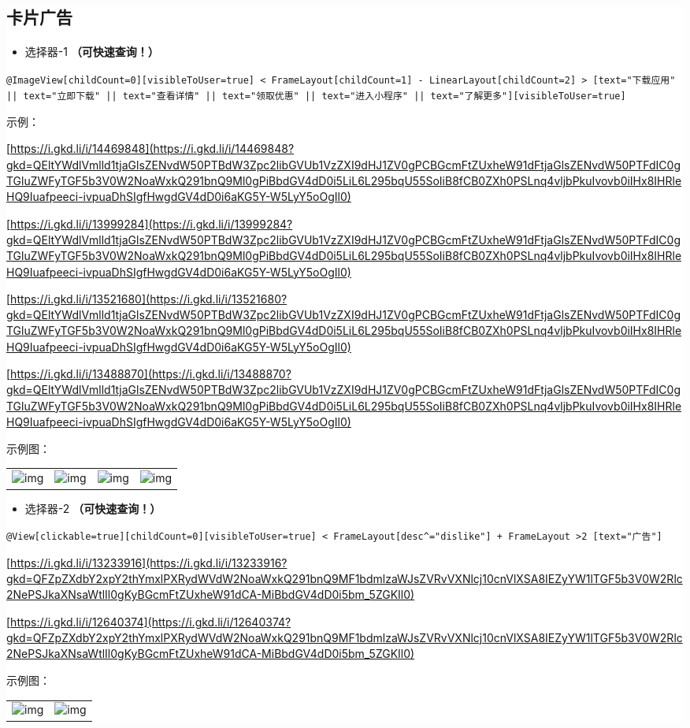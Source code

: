 ## 卡片广告

- 选择器-1 **（可快速查询！）**

```txt
@ImageView[childCount=0][visibleToUser=true] < FrameLayout[childCount=1] - LinearLayout[childCount=2] > [text="下载应用" || text="立即下载" || text="查看详情" || text="领取优惠" || text="进入小程序" || text="了解更多"][visibleToUser=true]
```

示例：

[https://i.gkd.li/i/14469848](https://i.gkd.li/i/14469848?gkd=QEltYWdlVmlld1tjaGlsZENvdW50PTBdW3Zpc2libGVUb1VzZXI9dHJ1ZV0gPCBGcmFtZUxheW91dFtjaGlsZENvdW50PTFdIC0gTGluZWFyTGF5b3V0W2NoaWxkQ291bnQ9Ml0gPiBbdGV4dD0i5LiL6L295bqU55SoIiB8fCB0ZXh0PSLnq4vljbPkuIvovb0iIHx8IHRleHQ9Iuafpeeci-ivpuaDhSIgfHwgdGV4dD0i6aKG5Y-W5LyY5oOgIl0)

[https://i.gkd.li/i/13999284](https://i.gkd.li/i/13999284?gkd=QEltYWdlVmlld1tjaGlsZENvdW50PTBdW3Zpc2libGVUb1VzZXI9dHJ1ZV0gPCBGcmFtZUxheW91dFtjaGlsZENvdW50PTFdIC0gTGluZWFyTGF5b3V0W2NoaWxkQ291bnQ9Ml0gPiBbdGV4dD0i5LiL6L295bqU55SoIiB8fCB0ZXh0PSLnq4vljbPkuIvovb0iIHx8IHRleHQ9Iuafpeeci-ivpuaDhSIgfHwgdGV4dD0i6aKG5Y-W5LyY5oOgIl0)

[https://i.gkd.li/i/13521680](https://i.gkd.li/i/13521680?gkd=QEltYWdlVmlld1tjaGlsZENvdW50PTBdW3Zpc2libGVUb1VzZXI9dHJ1ZV0gPCBGcmFtZUxheW91dFtjaGlsZENvdW50PTFdIC0gTGluZWFyTGF5b3V0W2NoaWxkQ291bnQ9Ml0gPiBbdGV4dD0i5LiL6L295bqU55SoIiB8fCB0ZXh0PSLnq4vljbPkuIvovb0iIHx8IHRleHQ9Iuafpeeci-ivpuaDhSIgfHwgdGV4dD0i6aKG5Y-W5LyY5oOgIl0)

[https://i.gkd.li/i/13488870](https://i.gkd.li/i/13488870?gkd=QEltYWdlVmlld1tjaGlsZENvdW50PTBdW3Zpc2libGVUb1VzZXI9dHJ1ZV0gPCBGcmFtZUxheW91dFtjaGlsZENvdW50PTFdIC0gTGluZWFyTGF5b3V0W2NoaWxkQ291bnQ9Ml0gPiBbdGV4dD0i5LiL6L295bqU55SoIiB8fCB0ZXh0PSLnq4vljbPkuIvovb0iIHx8IHRleHQ9Iuafpeeci-ivpuaDhSIgfHwgdGV4dD0i6aKG5Y-W5LyY5oOgIl0)

示例图：

|                                                               |                                                               |                                                               |                                                               |
| ------------------------------------------------------------- | ------------------------------------------------------------- | ------------------------------------------------------------- | ------------------------------------------------------------- |
| ![img](https://e.gkd.li/8ae02b37-765b-46bd-a206-74e3f0b1714b) | ![img](https://e.gkd.li/e254a7b5-796a-4fb4-afe5-82fa4af84dc9) | ![img](https://e.gkd.li/9b9b3d63-ffaa-4a49-9bb5-e2e16aa85484) | ![img](https://e.gkd.li/fbf15dce-2355-4d60-b6b3-70d3eaf92abf) |

- 选择器-2 **（可快速查询！）**

```txt
@View[clickable=true][childCount=0][visibleToUser=true] < FrameLayout[desc^="dislike"] + FrameLayout >2 [text="广告"]
```

[https://i.gkd.li/i/13233916](https://i.gkd.li/i/13233916?gkd=QFZpZXdbY2xpY2thYmxlPXRydWVdW2NoaWxkQ291bnQ9MF1bdmlzaWJsZVRvVXNlcj10cnVlXSA8IEZyYW1lTGF5b3V0W2Rlc2NePSJkaXNsaWtlIl0gKyBGcmFtZUxheW91dCA-MiBbdGV4dD0i5bm_5ZGKIl0)

[https://i.gkd.li/i/12640374](https://i.gkd.li/i/12640374?gkd=QFZpZXdbY2xpY2thYmxlPXRydWVdW2NoaWxkQ291bnQ9MF1bdmlzaWJsZVRvVXNlcj10cnVlXSA8IEZyYW1lTGF5b3V0W2Rlc2NePSJkaXNsaWtlIl0gKyBGcmFtZUxheW91dCA-MiBbdGV4dD0i5bm_5ZGKIl0)

示例图：

|                                                               |                                                               |
| ------------------------------------------------------------- | ------------------------------------------------------------- |
| ![img](https://e.gkd.li/93ca48cc-beae-43ee-8d57-ce3dba14e9f5) | ![img](https://e.gkd.li/81548c89-372f-4676-b473-8378fec75d22) |
